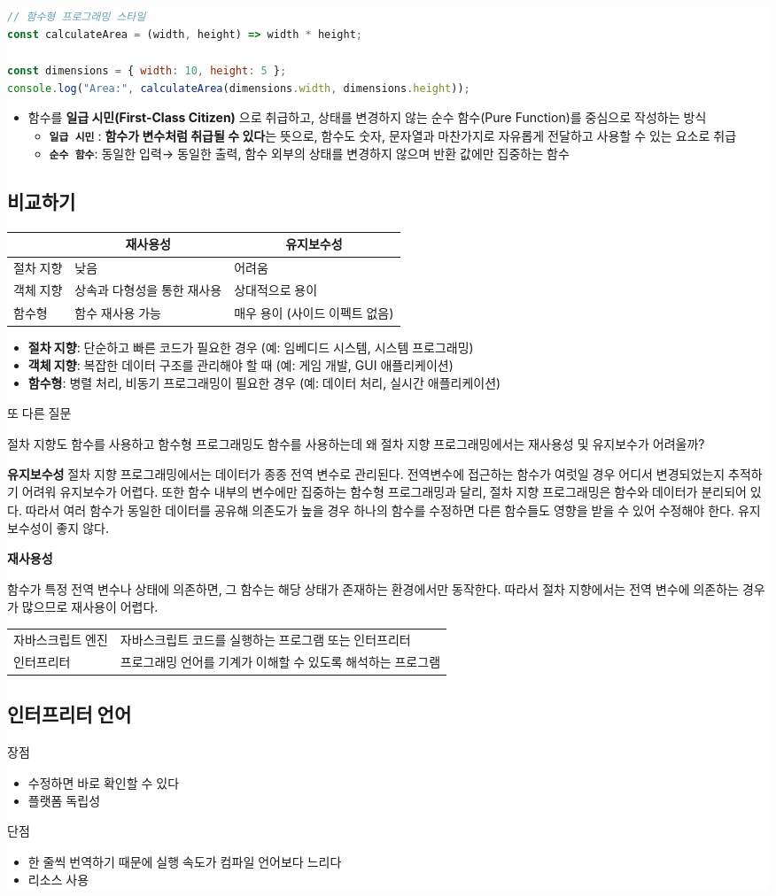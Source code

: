 ```jsx
// 함수형 프로그래밍 스타일
const calculateArea = (width, height) => width * height;

const dimensions = { width: 10, height: 5 };
console.log("Area:", calculateArea(dimensions.width, dimensions.height));
```

- 함수를 **일급 시민(First-Class Citizen)** 으로 취급하고, 상태를 변경하지 않는 순수 함수(Pure Function)를 중심으로 작성하는 방식
    - **`일급 시민`** : **함수가 변수처럼 취급될 수 있다**는 뜻으로, 함수도 숫자, 문자열과 마찬가지로 자유롭게 전달하고 사용할 수 있는 요소로 취급
    - **`순수 함수`**: 동일한 입력→ 동일한 출력, 함수 외부의 상태를 변경하지 않으며 반환 값에만 집중하는 함수

## 비교하기

|  | **재사용성** | **유지보수성** |
| --- | --- | --- |
| 절차 지향 | 낮음 | 어려움 |
| 객체 지향 | 상속과 다형성을 통한 재사용 | 상대적으로 용이 |
| 함수형 | 함수 재사용 가능 | 매우 용이 (사이드 이펙트 없음) |
- **절차 지향**: 단순하고 빠른 코드가 필요한 경우 (예: 임베디드 시스템, 시스템 프로그래밍)
- **객체 지향**: 복잡한 데이터 구조를 관리해야 할 때 (예: 게임 개발, GUI 애플리케이션)
- **함수형**: 병렬 처리, 비동기 프로그래밍이 필요한 경우 (예: 데이터 처리, 실시간 애플리케이션)

또 다른 질문

절차 지향도 함수를 사용하고 함수형 프로그래밍도 함수를 사용하는데 왜 절차 지향 프로그래밍에서는 재사용성 및 유지보수가 어려울까?

**유지보수성**
절차 지향 프로그래밍에서는 데이터가 종종 전역 변수로 관리된다.
전역변수에 접근하는 함수가 여럿일 경우 어디서 변경되었는지 추적하기 어려워 유지보수가 어렵다.
또한 함수 내부의 변수에만 집중하는 함수형 프로그래밍과 달리, 절차 지향 프로그래밍은 함수와 데이터가 분리되어 있다.  따라서  여러 함수가 동일한 데이터를 공유해 의존도가 높을 경우 하나의 함수를 수정하면 다른 함수들도 영향을 받을 수 있어 수정해야 한다. 유지보수성이 좋지 않다.

**재사용성**

함수가 특정 전역 변수나 상태에 의존하면, 그 함수는 해당 상태가 존재하는 환경에서만 동작한다. 따라서 절차 지향에서는 전역 변수에 의존하는 경우가 많으므로 재사용이 어렵다.

|  |  |
| --- | --- |
| 자바스크립트 엔진 | 자바스크립트 코드를 실행하는 프로그램 또는 인터프리터  |
| 인터프리터 | 프로그래밍 언어를 기계가 이해할 수 있도록 해석하는 프로그램  |

## 인터프리터 언어

장점

- 수정하면 바로 확인할 수 있다
- 플랫폼 독립성

단점

- 한 줄씩 번역하기 때문에 실행 속도가 컴파일 언어보다 느리다
- 리소스 사용
